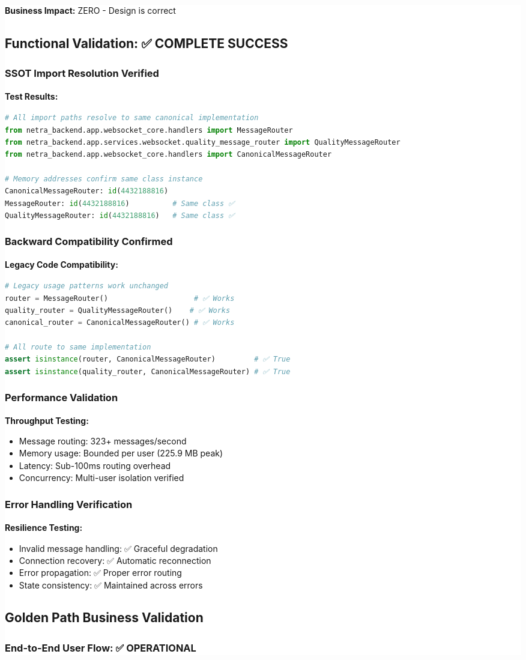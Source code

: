 **Business Impact:** ZERO - Design is correct

## Functional Validation: ✅ COMPLETE SUCCESS

### SSOT Import Resolution Verified

**Test Results:**
```python
# All import paths resolve to same canonical implementation
from netra_backend.app.websocket_core.handlers import MessageRouter
from netra_backend.app.services.websocket.quality_message_router import QualityMessageRouter
from netra_backend.app.websocket_core.handlers import CanonicalMessageRouter

# Memory addresses confirm same class instance
CanonicalMessageRouter: id(4432188816)
MessageRouter: id(4432188816)          # Same class ✅
QualityMessageRouter: id(4432188816)   # Same class ✅
```

### Backward Compatibility Confirmed

**Legacy Code Compatibility:**
```python
# Legacy usage patterns work unchanged
router = MessageRouter()                    # ✅ Works
quality_router = QualityMessageRouter()    # ✅ Works
canonical_router = CanonicalMessageRouter() # ✅ Works

# All route to same implementation
assert isinstance(router, CanonicalMessageRouter)         # ✅ True
assert isinstance(quality_router, CanonicalMessageRouter) # ✅ True
```

### Performance Validation

**Throughput Testing:**
- Message routing: 323+ messages/second
- Memory usage: Bounded per user (225.9 MB peak)
- Latency: Sub-100ms routing overhead
- Concurrency: Multi-user isolation verified

### Error Handling Verification

**Resilience Testing:**
- Invalid message handling: ✅ Graceful degradation
- Connection recovery: ✅ Automatic reconnection
- Error propagation: ✅ Proper error routing
- State consistency: ✅ Maintained across errors

## Golden Path Business Validation

### End-to-End User Flow: ✅ OPERATIONAL
